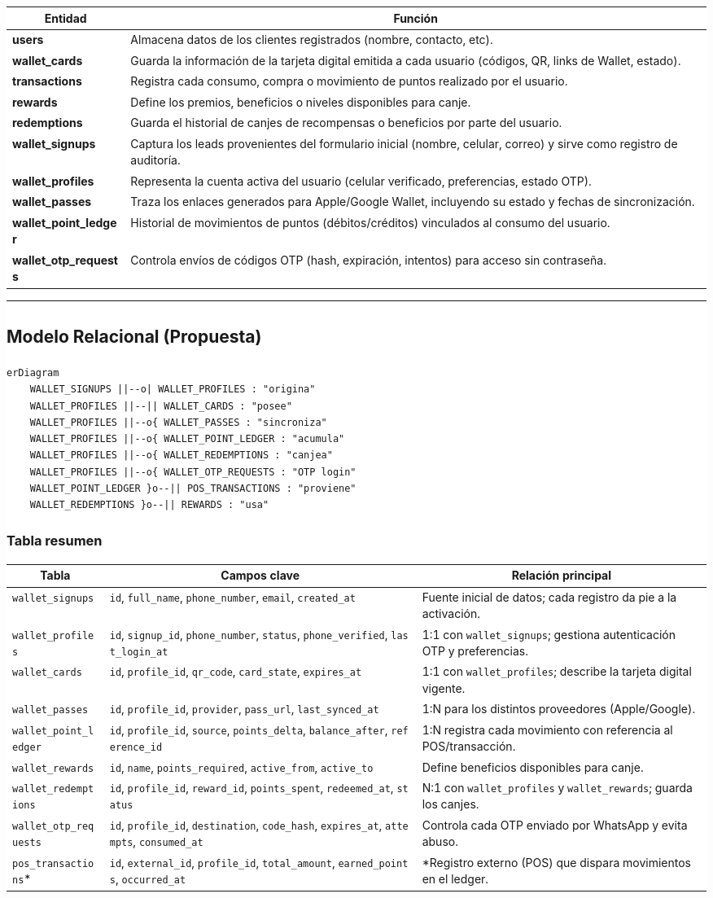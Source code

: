 | Entidad         | Función                                                          |
|-----------------|------------------------------------------------------------------|
| **users**       | Almacena datos de los clientes registrados (nombre, contacto, etc). |
| **wallet_cards**| Guarda la información de la tarjeta digital emitida a cada usuario (códigos, QR, links de Wallet, estado). |
| **transactions**| Registra cada consumo, compra o movimiento de puntos realizado por el usuario. |
| **rewards**     | Define los premios, beneficios o niveles disponibles para canje.  |
| **redemptions** | Guarda el historial de canjes de recompensas o beneficios por parte del usuario. |
| **wallet_signups** | Captura los leads provenientes del formulario inicial (nombre, celular, correo) y sirve como registro de auditoría. |
| **wallet_profiles** | Representa la cuenta activa del usuario (celular verificado, preferencias, estado OTP). |
| **wallet_passes** | Traza los enlaces generados para Apple/Google Wallet, incluyendo su estado y fechas de sincronización. |
| **wallet_point_ledger** | Historial de movimientos de puntos (débitos/créditos) vinculados al consumo del usuario. |
| **wallet_otp_requests** | Controla envíos de códigos OTP (hash, expiración, intentos) para acceso sin contraseña. |

---

## Modelo Relacional (Propuesta)

```mermaid
erDiagram
    WALLET_SIGNUPS ||--o| WALLET_PROFILES : "origina"
    WALLET_PROFILES ||--|| WALLET_CARDS : "posee"
    WALLET_PROFILES ||--o{ WALLET_PASSES : "sincroniza"
    WALLET_PROFILES ||--o{ WALLET_POINT_LEDGER : "acumula"
    WALLET_PROFILES ||--o{ WALLET_REDEMPTIONS : "canjea"
    WALLET_PROFILES ||--o{ WALLET_OTP_REQUESTS : "OTP login"
    WALLET_POINT_LEDGER }o--|| POS_TRANSACTIONS : "proviene"
    WALLET_REDEMPTIONS }o--|| REWARDS : "usa"
```

### Tabla resumen

| Tabla | Campos clave | Relación principal |
|-------|--------------|--------------------|
| `wallet_signups` | `id`, `full_name`, `phone_number`, `email`, `created_at` | Fuente inicial de datos; cada registro da pie a la activación. |
| `wallet_profiles` | `id`, `signup_id`, `phone_number`, `status`, `phone_verified`, `last_login_at` | 1:1 con `wallet_signups`; gestiona autenticación OTP y preferencias. |
| `wallet_cards` | `id`, `profile_id`, `qr_code`, `card_state`, `expires_at` | 1:1 con `wallet_profiles`; describe la tarjeta digital vigente. |
| `wallet_passes` | `id`, `profile_id`, `provider`, `pass_url`, `last_synced_at` | 1:N para los distintos proveedores (Apple/Google). |
| `wallet_point_ledger` | `id`, `profile_id`, `source`, `points_delta`, `balance_after`, `reference_id` | 1:N registra cada movimiento con referencia al POS/transacción. |
| `wallet_rewards` | `id`, `name`, `points_required`, `active_from`, `active_to` | Define beneficios disponibles para canje. |
| `wallet_redemptions` | `id`, `profile_id`, `reward_id`, `points_spent`, `redeemed_at`, `status` | N:1 con `wallet_profiles` y `wallet_rewards`; guarda los canjes. |
| `wallet_otp_requests` | `id`, `profile_id`, `destination`, `code_hash`, `expires_at`, `attempts`, `consumed_at` | Controla cada OTP enviado por WhatsApp y evita abuso. |
| `pos_transactions`* | `id`, `external_id`, `profile_id`, `total_amount`, `earned_points`, `occurred_at` | *Registro externo (POS) que dispara movimientos en el ledger. |
